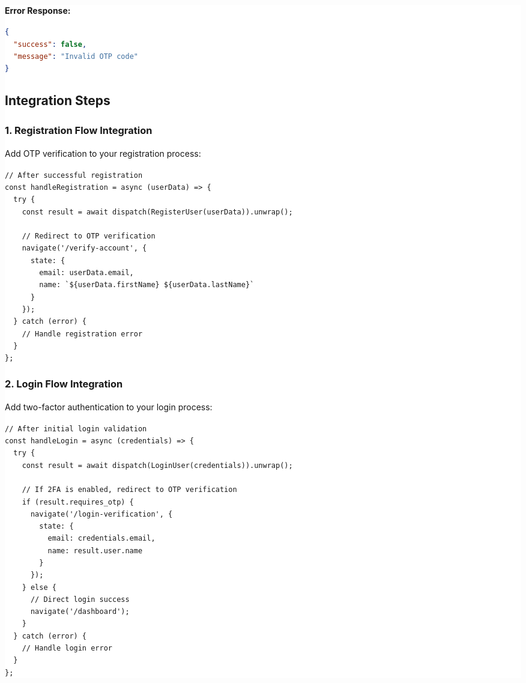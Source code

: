 **Error Response:**
```json
{
  "success": false,
  "message": "Invalid OTP code"
}
```

## Integration Steps

### 1. Registration Flow Integration

Add OTP verification to your registration process:

```tsx
// After successful registration
const handleRegistration = async (userData) => {
  try {
    const result = await dispatch(RegisterUser(userData)).unwrap();
    
    // Redirect to OTP verification
    navigate('/verify-account', {
      state: {
        email: userData.email,
        name: `${userData.firstName} ${userData.lastName}`
      }
    });
  } catch (error) {
    // Handle registration error
  }
};
```

### 2. Login Flow Integration

Add two-factor authentication to your login process:

```tsx
// After initial login validation
const handleLogin = async (credentials) => {
  try {
    const result = await dispatch(LoginUser(credentials)).unwrap();
    
    // If 2FA is enabled, redirect to OTP verification
    if (result.requires_otp) {
      navigate('/login-verification', {
        state: {
          email: credentials.email,
          name: result.user.name
        }
      });
    } else {
      // Direct login success
      navigate('/dashboard');
    }
  } catch (error) {
    // Handle login error
  }
};
```
